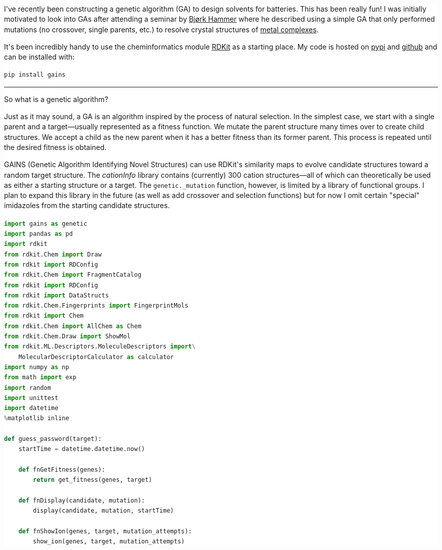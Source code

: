 
I've recently been constructing a genetic algorithm (GA) to design solvents for batteries. This has been really fun! I was initially motivated to look into GAs after attending a seminar by <a href=http://pure.au.dk/portal/en/persons/id(42b599ae-3c1c-4a97-9b90-374393df2fde).html>Bjørk Hammer</a> where he described using a simple GA that only performed mutations (no crossover, single parents, etc.) to resolve crystal structures of [metal complexes](https://www.scopus.com/record/display.uri?eid=2-s2.0-84905641049&origin=inward&txGid=df0b8014858ea68bbc811b80b343c3d2). 

It's been incredibly handy to use the cheminformatics module [RDKit](http://www.rdkit.org/docs/index.html) as a starting place. My code is hosted on [pypi](https://pypi.python.org/pypi/gains/0.2.dev18) and [github](https://github.com/wesleybeckner/gains) and can be installed with:

```
pip install gains
```

---

So what is a genetic algorithm?

Just as it may sound, a GA is an algorithm inspired by the process of natural selection. In the simplest case, we start with a single parent and a target—usually represented as a fitness function. We mutate the parent structure many times over to create child structures. We accept a child as the new parent when it has a better fitness than its former parent. This process is repeated until the desired fitness is obtained. 

GAINS (Genetic Algorithm Identifying Novel Structures) can use RDKit's similarity maps to evolve candidate structures toward a random target structure. The *cationInfo* library contains (currently) 300 cation structures—all of which can theoretically be used as either a starting structure or a target. The `genetic._mutation` function, however, is limited by a library of functional groups. I plan to expand this library in the future (as well as add crossover and selection functions) but for now I omit certain "special" imidazoles from the starting candidate structures.


```python
import gains as genetic
import pandas as pd
import rdkit
from rdkit.Chem import Draw
from rdkit import RDConfig
from rdkit.Chem import FragmentCatalog
from rdkit import RDConfig
from rdkit import DataStructs
from rdkit.Chem.Fingerprints import FingerprintMols
from rdkit import Chem
from rdkit.Chem import AllChem as Chem
from rdkit.Chem.Draw import ShowMol
from rdkit.ML.Descriptors.MoleculeDescriptors import\
    MolecularDescriptorCalculator as calculator
import numpy as np
from math import exp
import random
import unittest
import datetime
%matplotlib inline

def guess_password(target):
    startTime = datetime.datetime.now()

    def fnGetFitness(genes):
        return get_fitness(genes, target)

    def fnDisplay(candidate, mutation):
        display(candidate, mutation, startTime)

    def fnShowIon(genes, target, mutation_attempts):
        show_ion(genes, target, mutation_attempts)

```